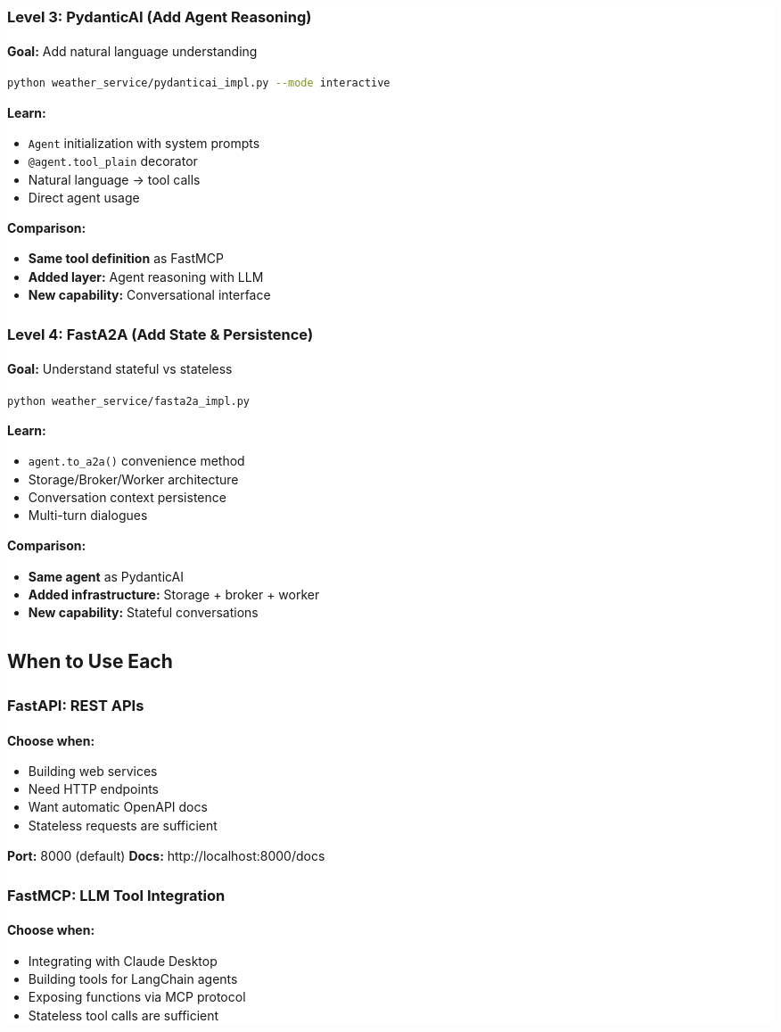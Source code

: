 ### Level 3: PydanticAI (Add Agent Reasoning)
**Goal:** Add natural language understanding

```bash
python weather_service/pydanticai_impl.py --mode interactive
```

**Learn:**
- `Agent` initialization with system prompts
- `@agent.tool_plain` decorator
- Natural language → tool calls
- Direct agent usage

**Comparison:**
- **Same tool definition** as FastMCP
- **Added layer:** Agent reasoning with LLM
- **New capability:** Conversational interface

### Level 4: FastA2A (Add State & Persistence)
**Goal:** Understand stateful vs stateless

```bash
python weather_service/fasta2a_impl.py
```

**Learn:**
- `agent.to_a2a()` convenience method
- Storage/Broker/Worker architecture
- Conversation context persistence
- Multi-turn dialogues

**Comparison:**
- **Same agent** as PydanticAI
- **Added infrastructure:** Storage + broker + worker
- **New capability:** Stateful conversations

## When to Use Each

### FastAPI: REST APIs
**Choose when:**
- Building web services
- Need HTTP endpoints
- Want automatic OpenAPI docs
- Stateless requests are sufficient

**Port:** 8000 (default)
**Docs:** http://localhost:8000/docs

### FastMCP: LLM Tool Integration
**Choose when:**
- Integrating with Claude Desktop
- Building tools for LangChain agents
- Exposing functions via MCP protocol
- Stateless tool calls are sufficient
